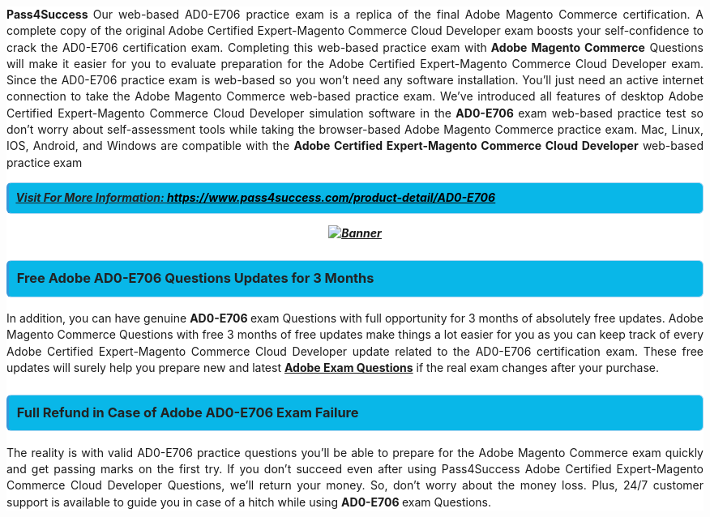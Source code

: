 <p style="text-align: justify;"><strong>Pass4Success </strong>Our web-based AD0-E706 practice exam is a replica of the final Adobe Magento Commerce certification. A complete copy of the original<strong> </strong>Adobe Certified Expert-Magento Commerce Cloud Developer exam boosts your self-confidence to crack the AD0-E706 certification exam. Completing this web-based practice exam with<strong> Adobe Magento Commerce</strong> Questions will make it easier for you to evaluate preparation for the Adobe Certified Expert-Magento Commerce Cloud Developer exam. Since the AD0-E706 practice exam is web-based so you won’t need any software installation. You’ll just need an active internet connection to take the Adobe Magento Commerce web-based practice exam. We’ve introduced all features of desktop Adobe Certified Expert-Magento Commerce Cloud Developer simulation software in the<strong> AD0-E706 </strong>exam web-based practice test so don’t worry about self-assessment tools while taking the browser-based Adobe Magento Commerce practice exam. Mac, Linux, IOS, Android, and Windows are compatible with the <strong>Adobe Certified Expert-Magento Commerce Cloud Developer</strong> web-based practice exam</p>

<p><u><em><strong><strong><span style="display: block; color: #222222; background: #09b7e8; border: 0.5px solid #AED6F1; border-left: 3px solid #3498DB; padding: .6em; border-radius: 6px;">Visit For More Information: <span style="color: #000000;"><a href="https://www.pass4success.com/product-detail/AD0-E706" style="color: #000000;">https://www.pass4success.com/product-detail/AD0-E706</a></span></span></strong></strong></em></u></p>

<p style="text-align: center;"><u><em><strong><a href="https://www.pass4success.com/adobe/exam/ad0-e706"><img width="100%" src="https://i.imgur.com/4qLM52w.jpg" alt="Banner"/></a></strong></em></u></p>

<h3><strong><span style="display: block; color: #222222; background: #09b7e8; border: 0.5px solid #AED6F1; border-left: 3px solid #3498DB; padding: .6em; border-radius: 6px;">Free Adobe AD0-E706 Questions Updates for 3 Months</span></strong></h3>

<p style="text-align: justify;">In addition, you can have genuine <strong>AD0-E706 </strong>exam Questions with full opportunity for 3 months of absolutely free updates. Adobe Magento Commerce Questions with free 3 months of free updates make things a lot easier for you as you can keep track of every Adobe Certified Expert-Magento Commerce Cloud Developer update related to the AD0-E706 certification exam. These free updates will surely help you prepare new and latest <strong><a href="https://www.pass4success.com/adobe">Adobe Exam Questions</a></strong> if the real exam changes after your purchase.</p>

<h3><strong><span style="display: block; color: #222222; background: #09b7e8; border: 0.5px solid #AED6F1; border-left: 3px solid #3498DB; padding: .6em; border-radius: 6px;">Full Refund in Case of Adobe AD0-E706 Exam Failure</span></strong></h3>

<p style="text-align: justify;">The reality is with valid AD0-E706 practice questions you’ll be able to prepare for the Adobe Magento Commerce exam quickly and get passing marks on the first try. If you don’t succeed even after using Pass4Success Adobe Certified Expert-Magento Commerce Cloud Developer Questions, we’ll return your money. So, don’t worry about the money loss. Plus, 24/7 customer support is available to guide you in case of a hitch while using <strong>AD0-E706 </strong>exam Questions.</p>
  
